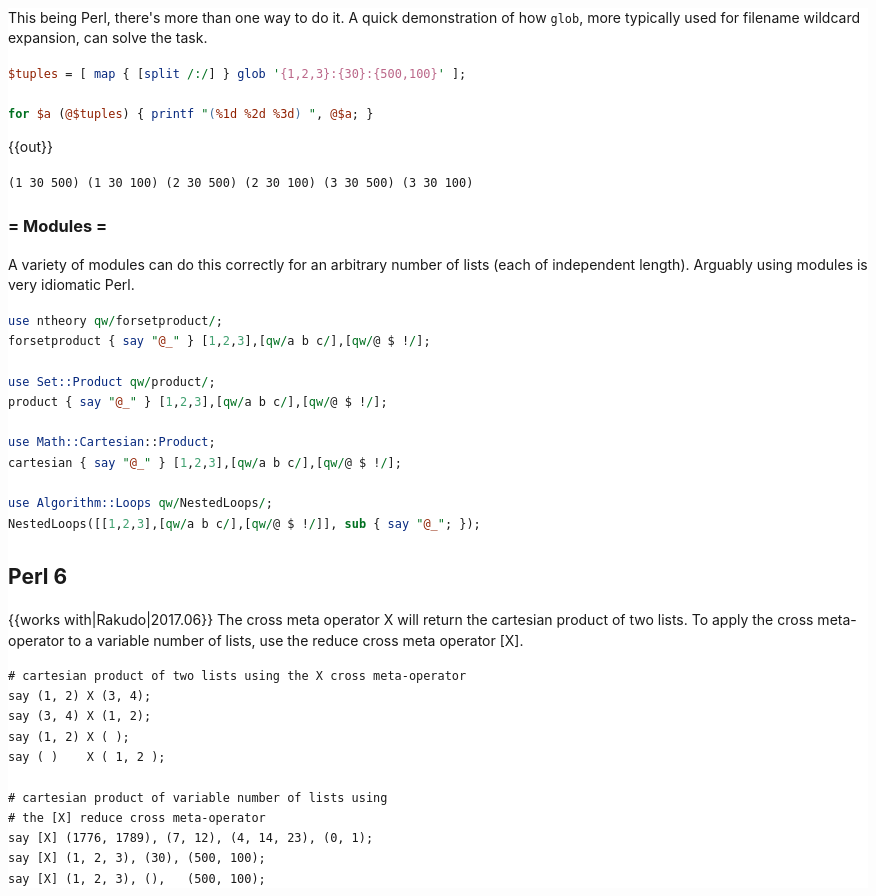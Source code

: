 This being Perl, there's more than one way to do it. A quick demonstration of how <code>glob</code>, more typically used for filename wildcard expansion, can solve the task.

```perl
$tuples = [ map { [split /:/] } glob '{1,2,3}:{30}:{500,100}' ];

for $a (@$tuples) { printf "(%1d %2d %3d) ", @$a; }
```

{{out}}

```txt
(1 30 500) (1 30 100) (2 30 500) (2 30 100) (3 30 500) (3 30 100)
```



### = Modules =

A variety of modules can do this correctly for an arbitrary number of lists (each of independent length).  Arguably using modules is very idiomatic Perl.

```perl
use ntheory qw/forsetproduct/;
forsetproduct { say "@_" } [1,2,3],[qw/a b c/],[qw/@ $ !/];

use Set::Product qw/product/;
product { say "@_" } [1,2,3],[qw/a b c/],[qw/@ $ !/];

use Math::Cartesian::Product;
cartesian { say "@_" } [1,2,3],[qw/a b c/],[qw/@ $ !/];

use Algorithm::Loops qw/NestedLoops/;
NestedLoops([[1,2,3],[qw/a b c/],[qw/@ $ !/]], sub { say "@_"; });
```



## Perl 6

{{works with|Rakudo|2017.06}}
The cross meta operator X will return the cartesian product of two lists. To apply the cross meta-operator to a variable number of lists, use the reduce cross meta operator [X].


```perl6
# cartesian product of two lists using the X cross meta-operator
say (1, 2) X (3, 4);
say (3, 4) X (1, 2);
say (1, 2) X ( );
say ( )    X ( 1, 2 );

# cartesian product of variable number of lists using
# the [X] reduce cross meta-operator
say [X] (1776, 1789), (7, 12), (4, 14, 23), (0, 1);
say [X] (1, 2, 3), (30), (500, 100);
say [X] (1, 2, 3), (),   (500, 100);
```
